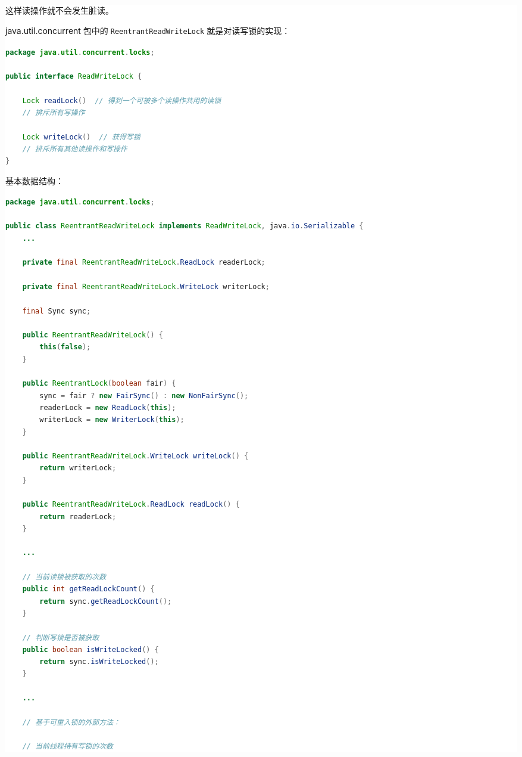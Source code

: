 这样读操作就不会发生脏读。

java.util.concurrent 包中的 `ReentrantReadWriteLock` 就是对读写锁的实现：

```java
package java.util.concurrent.locks;

public interface ReadWriteLock {

    Lock readLock()  // 得到一个可被多个读操作共用的读锁
    // 排斥所有写操作

    Lock writeLock()  // 获得写锁
    // 排斥所有其他读操作和写操作
}
```

基本数据结构：

```java
package java.util.concurrent.locks;

public class ReentrantReadWriteLock implements ReadWriteLock, java.io.Serializable {
    ...

    private final ReentrantReadWriteLock.ReadLock readerLock;

    private final ReentrantReadWriteLock.WriteLock writerLock;

    final Sync sync;

    public ReentrantReadWriteLock() {
        this(false);
    }

    public ReentrantLock(boolean fair) {
        sync = fair ? new FairSync() : new NonFairSync();
        readerLock = new ReadLock(this);
        writerLock = new WriterLock(this);
    }

    public ReentrantReadWriteLock.WriteLock writeLock() {
        return writerLock;
    }

    public ReentrantReadWriteLock.ReadLock readLock() {
        return readerLock;
    }

    ...

    // 当前读锁被获取的次数
    public int getReadLockCount() {
        return sync.getReadLockCount();
    }

    // 判断写锁是否被获取
    public boolean isWriteLocked() {
        return sync.isWriteLocked();
    }

    ...

    // 基于可重入锁的外部方法：

    // 当前线程持有写锁的次数
```